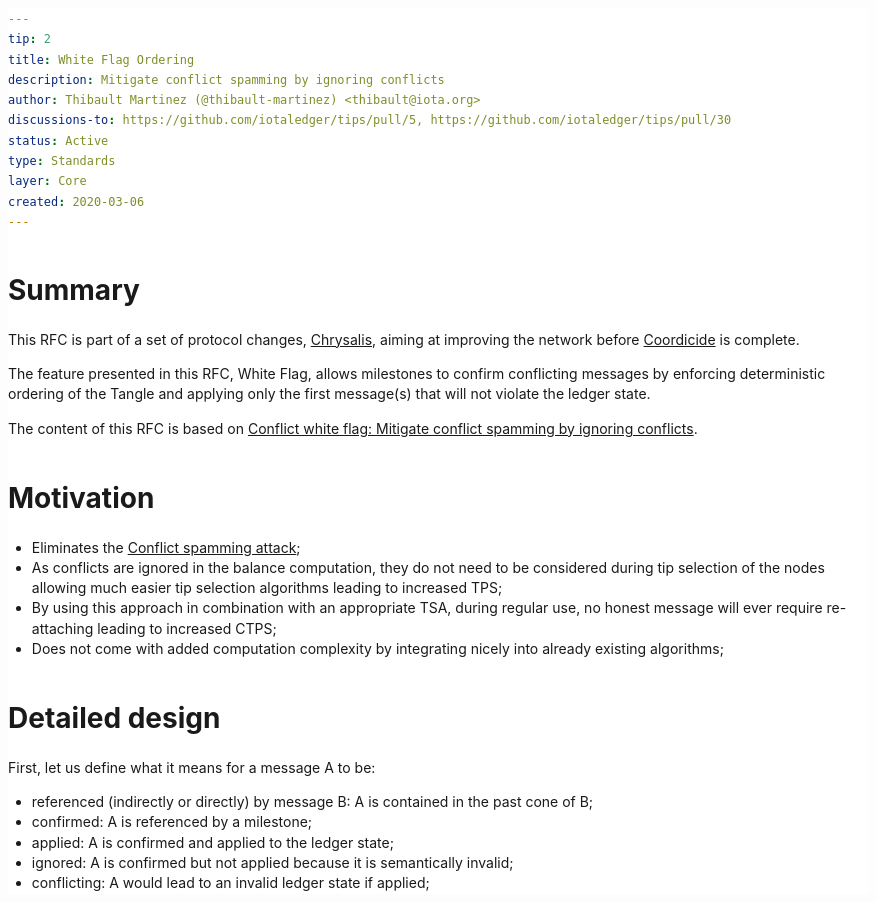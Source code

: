 ```yaml
---
tip: 2
title: White Flag Ordering
description: Mitigate conflict spamming by ignoring conflicts
author: Thibault Martinez (@thibault-martinez) <thibault@iota.org>
discussions-to: https://github.com/iotaledger/tips/pull/5, https://github.com/iotaledger/tips/pull/30
status: Active
type: Standards
layer: Core
created: 2020-03-06
---
```


# Summary

This RFC is part of a set of protocol changes, [Chrysalis](https://roadmap.iota.org/chrysalis), aiming at improving the
network before [Coordicide](https://coordicide.iota.org/) is complete.

The feature presented in this RFC, White Flag, allows milestones to confirm conflicting messages by enforcing
deterministic ordering of the Tangle and applying only the first message(s) that will not violate the ledger state.

The content of this RFC is based on [Conflict white flag: Mitigate conflict spamming by ignoring conflicts](https://iota.cafe/t/conflict-white-flag-mitigate-conflict-spamming-by-ignoring-conflicts/233).

# Motivation

- Eliminates the [Conflict spamming attack](https://iota.cafe/t/conflict-spamming-attack/232);
- As conflicts are ignored in the balance computation, they do not need to be considered during tip selection of the
nodes allowing much easier tip selection algorithms leading to increased TPS;
- By using this approach in combination with an appropriate TSA, during regular use, no honest message will ever
require re-attaching leading to increased CTPS;
- Does not come with added computation complexity by integrating nicely into already existing algorithms;

# Detailed design

First, let us define what it means for a message A to be:

- referenced (indirectly or directly) by message B: A is contained in the past cone of B;
- confirmed: A is referenced by a milestone;
- applied: A is confirmed and applied to the ledger state;
- ignored: A is confirmed but not applied because it is semantically invalid;
- conflicting: A would lead to an invalid ledger state if applied;
